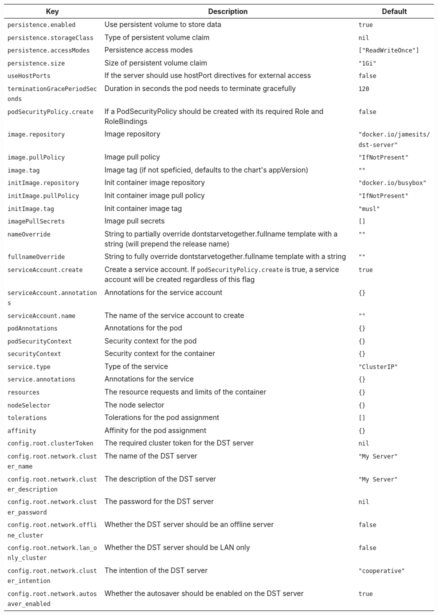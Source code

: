| Key | Description | Default |
|-----|------|---------|
| `persistence.enabled` | Use persistent volume to store data | `true` |
| `persistence.storageClass` | Type of persistent volume claim | `nil` |
| `persistence.accessModes` | Persistence access modes | `["ReadWriteOnce"]` |
| `persistence.size` | Size of persistent volume claim | `"1Gi"` |
| `useHostPorts` | If the server should use hostPort directives for external access | `false` |
| `terminationGracePeriodSeconds` | Duration in seconds the pod needs to terminate gracefully | `120` |
| `podSecurityPolicy.create` | If a PodSecurityPolicy should be created with its required Role and RoleBindings | `false` |
| `image.repository` | Image repository | `"docker.io/jamesits/dst-server"` |
| `image.pullPolicy` | Image pull policy | `"IfNotPresent"` |
| `image.tag` | Image tag (if not speficied, defaults to the chart's appVersion) | `""` |
| `initImage.repository` | Init container image repository | `"docker.io/busybox"` |
| `initImage.pullPolicy` | Init container image pull policy | `"IfNotPresent"` |
| `initImage.tag` | Init container image tag | `"musl"` |
| `imagePullSecrets` | Image pull secrets | `[]` |
| `nameOverride` | String to partially override dontstarvetogether.fullname template with a string (will prepend the release name) | `""` |
| `fullnameOverride` | String to fully override dontstarvetogether.fullname template with a string | `""` |
| `serviceAccount.create` | Create a service account. If `podSecurityPolicy.create` is true, a service account will be created regardless of this flag | `true` |
| `serviceAccount.annotations` | Annotations for the service account | `{}` |
| `serviceAccount.name` | The name of the service account to create | `""` |
| `podAnnotations` | Annotations for the pod | `{}` |
| `podSecurityContext` | Security context for the pod | `{}` |
| `securityContext` | Security context for the container | `{}` |
| `service.type` | Type of the service | `"ClusterIP"` |
| `service.annotations` | Annotations for the service | `{}` |
| `resources` | The resource requests and limits of the container | `{}` |
| `nodeSelector` | The node selector | `{}` |
| `tolerations` | Tolerations for the pod assignment | `[]` |
| `affinity` | Affinity for the pod assignment | `{}` |
| `config.root.clusterToken` | The required cluster token for the DST server | `nil` |
| `config.root.network.cluster_name` | The name of the DST server | `"My Server"` |
| `config.root.network.cluster_description` | The description of the DST server | `"My Server"` |
| `config.root.network.cluster_password` | The password for the DST server | `nil` |
| `config.root.network.offline_cluster` | Whether the DST server should be an offline server | `false` |
| `config.root.network.lan_only_cluster` | Whether the DST server should be LAN only | `false` |
| `config.root.network.cluster_intention` | The intention of the DST server | `"cooperative"` |
| `config.root.network.autosaver_enabled` | Whether the autosaver should be enabled on the DST server | `true` |